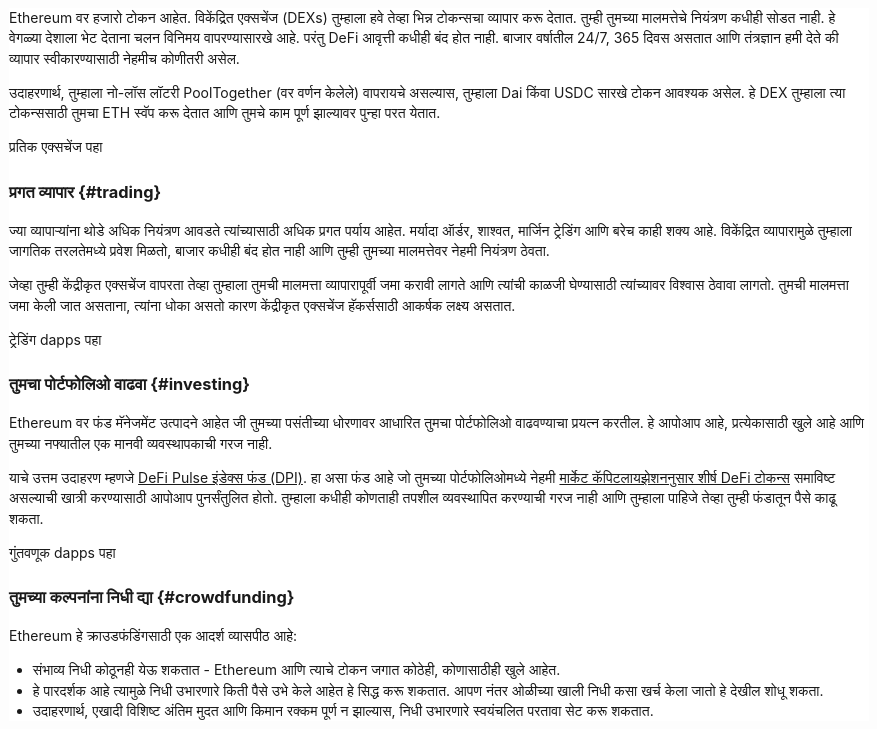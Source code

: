 Ethereum वर हजारो टोकन आहेत. विकेंद्रित एक्सचेंज (DEXs) तुम्हाला हवे तेव्हा भिन्न टोकन्सचा व्यापार करू देतात. तुम्ही तुमच्या मालमत्तेचे नियंत्रण कधीही सोडत नाही. हे वेगळ्या देशाला भेट देताना चलन विनिमय वापरण्यासारखे आहे. परंतु DeFi आवृत्ती कधीही बंद होत नाही. बाजार वर्षातील 24/7, 365 दिवस असतात आणि तंत्रज्ञान हमी देते की व्यापार स्वीकारण्यासाठी नेहमीच कोणीतरी असेल.

उदाहरणार्थ, तुम्हाला नो-लॉस लॉटरी PoolTogether (वर वर्णन केलेले) वापरायचे असल्यास, तुम्हाला Dai किंवा USDC सारखे टोकन आवश्यक असेल. हे DEX तुम्हाला त्या टोकन्ससाठी तुमचा ETH स्वॅप करू देतात आणि तुमचे काम पूर्ण झाल्यावर पुन्हा परत येतात.

<ButtonLink to="/dapps/?category=finance#explore">
  प्रतिक एक्सचेंज पहा
</ButtonLink>

<Divider />

### प्रगत व्यापार {#trading}

ज्या व्यापाऱ्यांना थोडे अधिक नियंत्रण आवडते त्यांच्यासाठी अधिक प्रगत पर्याय आहेत. मर्यादा ऑर्डर, शाश्वत, मार्जिन ट्रेडिंग आणि बरेच काही शक्य आहे. विकेंद्रित व्यापारामुळे तुम्हाला जागतिक तरलतेमध्ये प्रवेश मिळतो, बाजार कधीही बंद होत नाही आणि तुम्ही तुमच्या मालमत्तेवर नेहमी नियंत्रण ठेवता.

जेव्हा तुम्ही केंद्रीकृत एक्सचेंज वापरता तेव्हा तुम्हाला तुमची मालमत्ता व्यापारापूर्वी जमा करावी लागते आणि त्यांची काळजी घेण्यासाठी त्यांच्यावर विश्वास ठेवावा लागतो. तुमची मालमत्ता जमा केली जात असताना, त्यांना धोका असतो कारण केंद्रीकृत एक्सचेंज हॅकर्ससाठी आकर्षक लक्ष्य असतात.

<ButtonLink to="/dapps/?category=finance#explore">
  ट्रेडिंग dapps पहा
</ButtonLink>

<Divider />

### तुमचा पोर्टफोलिओ वाढवा {#investing}

Ethereum वर फंड मॅनेजमेंट उत्पादने आहेत जी तुमच्या पसंतीच्या धोरणावर आधारित तुमचा पोर्टफोलिओ वाढवण्याचा प्रयत्न करतील. हे आपोआप आहे, प्रत्येकासाठी खुले आहे आणि तुमच्या नफ्यातील एक मानवी व्यवस्थापकाची गरज नाही.

याचे उत्तम उदाहरण म्हणजे [DeFi Pulse इंडेक्स फंड (DPI)](https://defipulse.com/blog/defi-pulse-index/). हा असा फंड आहे जो तुमच्या पोर्टफोलिओमध्ये नेहमी [मार्केट कॅपिटलायझेशननुसार शीर्ष DeFi टोकन्स](https://www.coingecko.com/en/defi) समाविष्ट असल्याची खात्री करण्यासाठी आपोआप पुनर्संतुलित होतो. तुम्हाला कधीही कोणताही तपशील व्यवस्थापित करण्याची गरज नाही आणि तुम्हाला पाहिजे तेव्हा तुम्ही फंडातून पैसे काढू शकता.

<ButtonLink to="/dapps/?category=finance#explore">
  गुंतवणूक dapps पहा
</ButtonLink>

<Divider />

### तुमच्या कल्पनांना निधी द्या {#crowdfunding}

Ethereum हे क्राउडफंडिंगसाठी एक आदर्श व्यासपीठ आहे:

- संभाव्य निधी कोठूनही येऊ शकतात - Ethereum आणि त्याचे टोकन जगात कोठेही, कोणासाठीही खुले आहेत.
- हे पारदर्शक आहे त्यामुळे निधी उभारणारे किती पैसे उभे केले आहेत हे सिद्ध करू शकतात. आपण नंतर ओळीच्या खाली निधी कसा खर्च केला जातो हे देखील शोधू शकता.
- उदाहरणार्थ, एखादी विशिष्ट अंतिम मुदत आणि किमान रक्कम पूर्ण न झाल्यास, निधी उभारणारे स्वयंचलित परतावा सेट करू शकतात.
